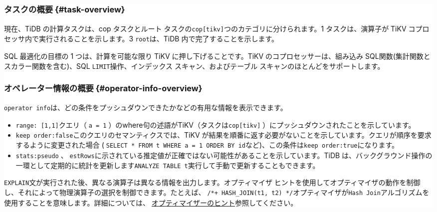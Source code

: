 ### タスクの概要 {#task-overview}

現在、TiDB の計算タスクは、cop タスクとルート タスクの`cop[tikv]`つのカテゴリに分けられます。1 タスクは、演算子が TiKV コプロセッサ内で実行されることを示します。3 `root`は、TiDB 内で完了することを示します。

SQL 最適化の目標の 1 つは、計算を可能な限り TiKV に押し下げることです。TiKV のコプロセッサーは、組み込み SQL関数(集計関数とスカラー関数を含む)、SQL `LIMIT`操作、インデックス スキャン、およびテーブル スキャンのほとんどをサポートします。

### オペレーター情報の概要 {#operator-info-overview}

`operator info`は、どの条件をプッシュダウンできたかなどの有用な情報を表示できます。

-   `range: [1,1]`クエリ（ `a = 1` ）のwhere句の述語がTiKV（タスクは`cop[tikv]` ）にプッシュダウンされたことを示しています。
-   `keep order:false`このクエリのセマンティクスでは、TiKV が結果を順番に返す必要がないことを示しています。クエリが順序を要求するように変更された場合 ( `SELECT * FROM t WHERE a = 1 ORDER BY id`など)、この条件は`keep order:true`になります。
-   `stats:pseudo` 、 `estRows`に示されている推定値が正確ではない可能性があることを示しています。TiDB は、バックグラウンド操作の一環として定期的に統計を更新します`ANALYZE TABLE t`実行して手動で更新することもできます。

`EXPLAIN`文が実行された後、異なる演算子は異なる情報を出力します。オプティマイザ ヒントを使用してオプティマイザの動作を制御し、それによって物理演算子の選択を制御できます。たとえば、 `/*+ HASH_JOIN(t1, t2) */`オプティマイザが`Hash Join`アルゴリズムを使用することを意味します。詳細については、 [オプティマイザーのヒント](/optimizer-hints.md)参照してください。
